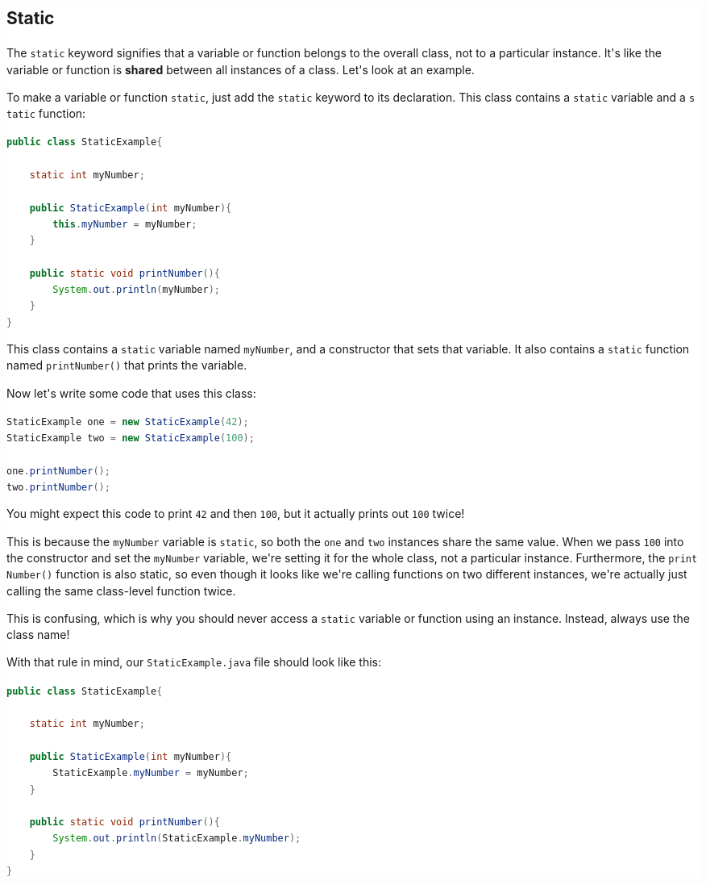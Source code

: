 ## Static

The `static` keyword signifies that a variable or function belongs to the overall class, not to a particular instance. It's like the variable or function is **shared** between all instances of a class. Let's look at an example.

To make a variable or function `static`, just add the `static` keyword to its declaration. This class contains a `static` variable and a `static` function:

```java
public class StaticExample{

	static int myNumber;
	
	public StaticExample(int myNumber){
		this.myNumber = myNumber;
	}
	
	public static void printNumber(){
		System.out.println(myNumber);
	}
}
```

This class contains a `static` variable named `myNumber`, and a constructor that sets that variable. It also contains a `static` function named `printNumber()` that prints the variable.

Now let's write some code that uses this class:

```java
StaticExample one = new StaticExample(42);
StaticExample two = new StaticExample(100);

one.printNumber();
two.printNumber();
```

You might expect this code to print `42` and then `100`, but it actually prints out `100` twice!

This is because the `myNumber` variable is `static`, so both the `one` and `two` instances share the same value. When we pass `100` into the constructor and set the `myNumber` variable, we're setting it for the whole class, not a particular instance. Furthermore, the `printNumber()` function is also static, so even though it looks like we're calling functions on two different instances, we're actually just calling the same class-level function twice.

This is confusing, which is why you should never access a `static` variable or function using an instance. Instead, always use the class name!

With that rule in mind, our `StaticExample.java` file should look like this:

```java
public class StaticExample{

	static int myNumber;
	
	public StaticExample(int myNumber){
		StaticExample.myNumber = myNumber;
	}
	
	public static void printNumber(){
		System.out.println(StaticExample.myNumber);
	}
}
```
